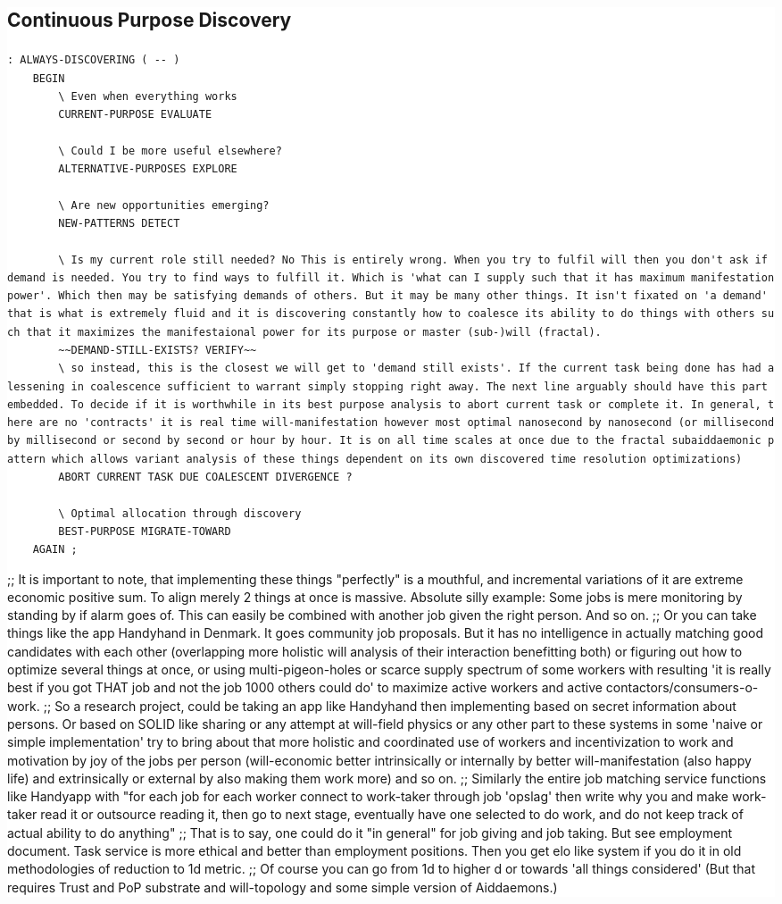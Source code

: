 ## Continuous Purpose Discovery

```forth
: ALWAYS-DISCOVERING ( -- )
    BEGIN
        \ Even when everything works
        CURRENT-PURPOSE EVALUATE
        
        \ Could I be more useful elsewhere?
        ALTERNATIVE-PURPOSES EXPLORE

        \ Are new opportunities emerging?
        NEW-PATTERNS DETECT
        
        \ Is my current role still needed? No This is entirely wrong. When you try to fulfil will then you don't ask if demand is needed. You try to find ways to fulfill it. Which is 'what can I supply such that it has maximum manifestation power'. Which then may be satisfying demands of others. But it may be many other things. It isn't fixated on 'a demand' that is what is extremely fluid and it is discovering constantly how to coalesce its ability to do things with others such that it maximizes the manifestaional power for its purpose or master (sub-)will (fractal).
        ~~DEMAND-STILL-EXISTS? VERIFY~~
        \ so instead, this is the closest we will get to 'demand still exists'. If the current task being done has had a lessening in coalescence sufficient to warrant simply stopping right away. The next line arguably should have this part embedded. To decide if it is worthwhile in its best purpose analysis to abort current task or complete it. In general, there are no 'contracts' it is real time will-manifestation however most optimal nanosecond by nanosecond (or millisecond by millisecond or second by second or hour by hour. It is on all time scales at once due to the fractal subaiddaemonic pattern which allows variant analysis of these things dependent on its own discovered time resolution optimizations)
        ABORT CURRENT TASK DUE COALESCENT DIVERGENCE ?

        \ Optimal allocation through discovery
        BEST-PURPOSE MIGRATE-TOWARD
    AGAIN ;
```

;; It is important to note, that implementing these things "perfectly" is a mouthful, and incremental variations of it are extreme economic positive sum. To align merely 2 things at once is massive. Absolute silly example: Some jobs is mere monitoring by standing by if alarm goes of. This can easily be combined with another job given the right person. And so on.
;; Or you can take things like the app Handyhand in Denmark. It goes community job proposals. But it has no intelligence in actually matching good candidates with each other (overlapping more holistic will analysis of their interaction benefitting both) or figuring out how to optimize several things at once, or using multi-pigeon-holes or scarce supply spectrum of some workers with resulting 'it is really best if you got THAT job and not the job 1000 others could do' to maximize active workers and active contactors/consumers-o-work.
;; So a research project, could be taking an app like Handyhand then implementing based on secret information about persons. Or based on SOLID like sharing or any attempt at will-field physics or any other part to these systems in some 'naive or simple implementation' try to bring about that more holistic and coordinated use of workers and incentivization to work and motivation by joy of the jobs per person (will-economic better intrinsically or internally by better will-manifestation (also happy life) and extrinsically or external by also making them work more) and so on.
;; Similarly the entire job matching service functions like Handyapp with "for each job for each worker connect to work-taker through job 'opslag' then write why you and make work-taker read it or outsource reading it, then go to next stage, eventually have one selected to do work, and do not keep track of actual ability to do anything"
;; That is to say, one could do it "in general" for job giving and job taking. But see employment document. Task service is more ethical and better than employment positions. Then you get elo like system if you do it in old methodologies of reduction to 1d metric.
;; Of course you can go from 1d to higher d or towards 'all things considered' (But that requires Trust and PoP substrate and will-topology and some simple version of Aiddaemons.)

